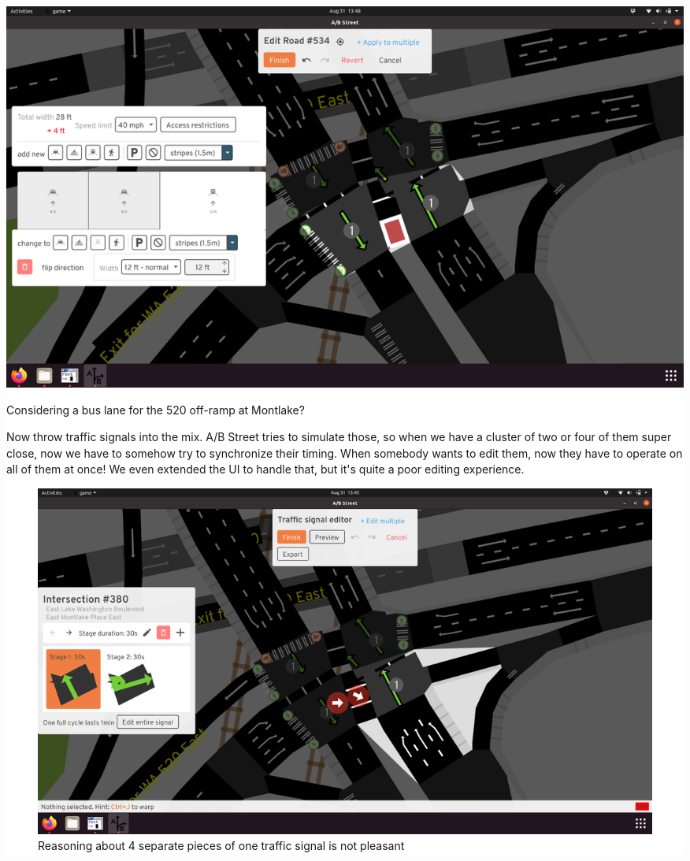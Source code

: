  <a href="edit_transit.png" target="_blank"><img src="edit_transit.png"/></a>
  <figcaption>Considering a bus lane for the 520 off-ramp at Montlake?</figcaption>
</figure>

Now throw traffic signals into the mix. A/B Street tries to simulate those, so
when we have a cluster of two or four of them super close, now we have to
somehow try to synchronize their timing. When somebody wants to edit them, now
they have to operate on all of them at once! We even extended the UI to handle
that, but it's quite a poor editing experience.

<figure>
  <a href="edit_one.png" target="_blank"><img src="edit_one.png"/></a>
  <figcaption>Reasoning about 4 separate pieces of one traffic signal is
not pleasant</figcaption>
</figure>
